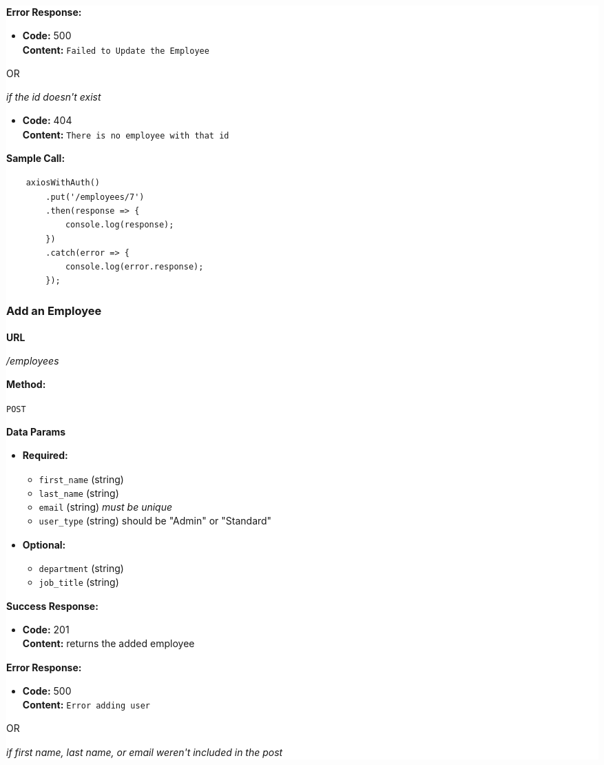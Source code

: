 **Error Response:**

-   **Code:** 500 <br />
    **Content:** `Failed to Update the Employee`

OR

_if the id doesn't exist_

-   **Code:** 404 <br />
    **Content:** `There is no employee with that id`

**Sample Call:**

    	axiosWithAuth()
    		.put('/employees/7')
    		.then(response => {
    			console.log(response);
    		})
    		.catch(error => {
    			console.log(error.response);
    		});

### **Add an Employee**

**URL**

_/employees_

**Method:**

`POST`

**Data Params**

-   **Required:**

    -   `first_name` (string)
    -   `last_name` (string)
    -   `email` (string) _must be unique_
    -   `user_type` (string) should be "Admin" or "Standard"

-   **Optional:**

    -   `department` (string)
    -   `job_title` (string)

**Success Response:**

-   **Code:** 201 <br />
    **Content:** returns the added employee

**Error Response:**

-   **Code:** 500 <br />
    **Content:** `Error adding user`

OR

_if first name, last name, or email weren't included in the post_
